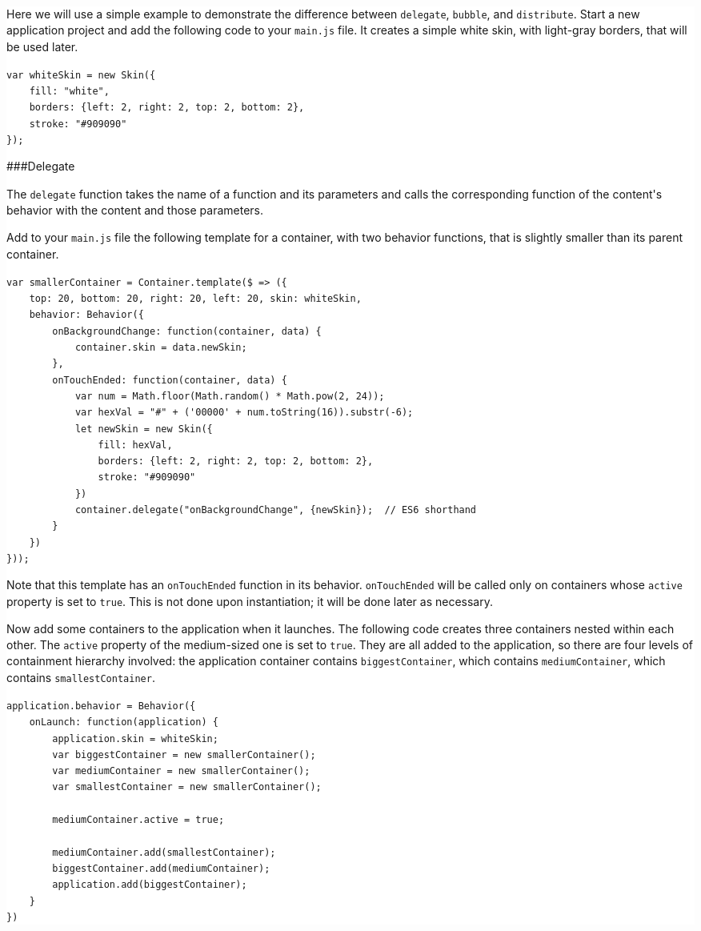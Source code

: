 Here we will use a simple example to demonstrate the difference between `delegate`, `bubble`, and `distribute`. Start a new application project and add the following code to your `main.js` file. It creates a simple white skin, with light-gray borders, that will be used later.

```
var whiteSkin = new Skin({ 
	fill: "white",
	borders: {left: 2, right: 2, top: 2, bottom: 2}, 
	stroke: "#909090"	
});
```

###Delegate

The `delegate` function takes the name of a function and its parameters and calls the corresponding function of the content's behavior with the content and those parameters.

Add to your `main.js` file the following template for a container, with two behavior functions, that is slightly smaller than its parent container.

```
var smallerContainer = Container.template($ => ({
	top: 20, bottom: 20, right: 20, left: 20, skin: whiteSkin,
	behavior: Behavior({
		onBackgroundChange: function(container, data) {
			container.skin = data.newSkin;
		},
		onTouchEnded: function(container, data) {
			var num = Math.floor(Math.random() * Math.pow(2, 24));
			var hexVal = "#" + ('00000' + num.toString(16)).substr(-6);
			let newSkin = new Skin({
				fill: hexVal, 
				borders: {left: 2, right: 2, top: 2, bottom: 2}, 
				stroke: "#909090"
			})
			container.delegate("onBackgroundChange", {newSkin});  // ES6 shorthand
		}
	})
}));
```
	
Note that this template has an `onTouchEnded` function in its behavior. `onTouchEnded` will be called only on containers whose `active` property is set to `true`. This is not done upon instantiation; it will be done later as necessary.
 
Now add some containers to the application when it launches. The following code creates three containers nested within each other. The `active` property of the medium-sized one is set to `true`. They are all added to the application, so there are four levels of containment hierarchy involved: the application container contains `biggestContainer`, which contains `mediumContainer`, which contains `smallestContainer`.
 
```
application.behavior = Behavior({
	onLaunch: function(application) {
		application.skin = whiteSkin;
		var biggestContainer = new smallerContainer();
		var mediumContainer = new smallerContainer();
		var smallestContainer = new smallerContainer();
		
		mediumContainer.active = true;
		
		mediumContainer.add(smallestContainer);
		biggestContainer.add(mediumContainer);
		application.add(biggestContainer);
	}
})
```
